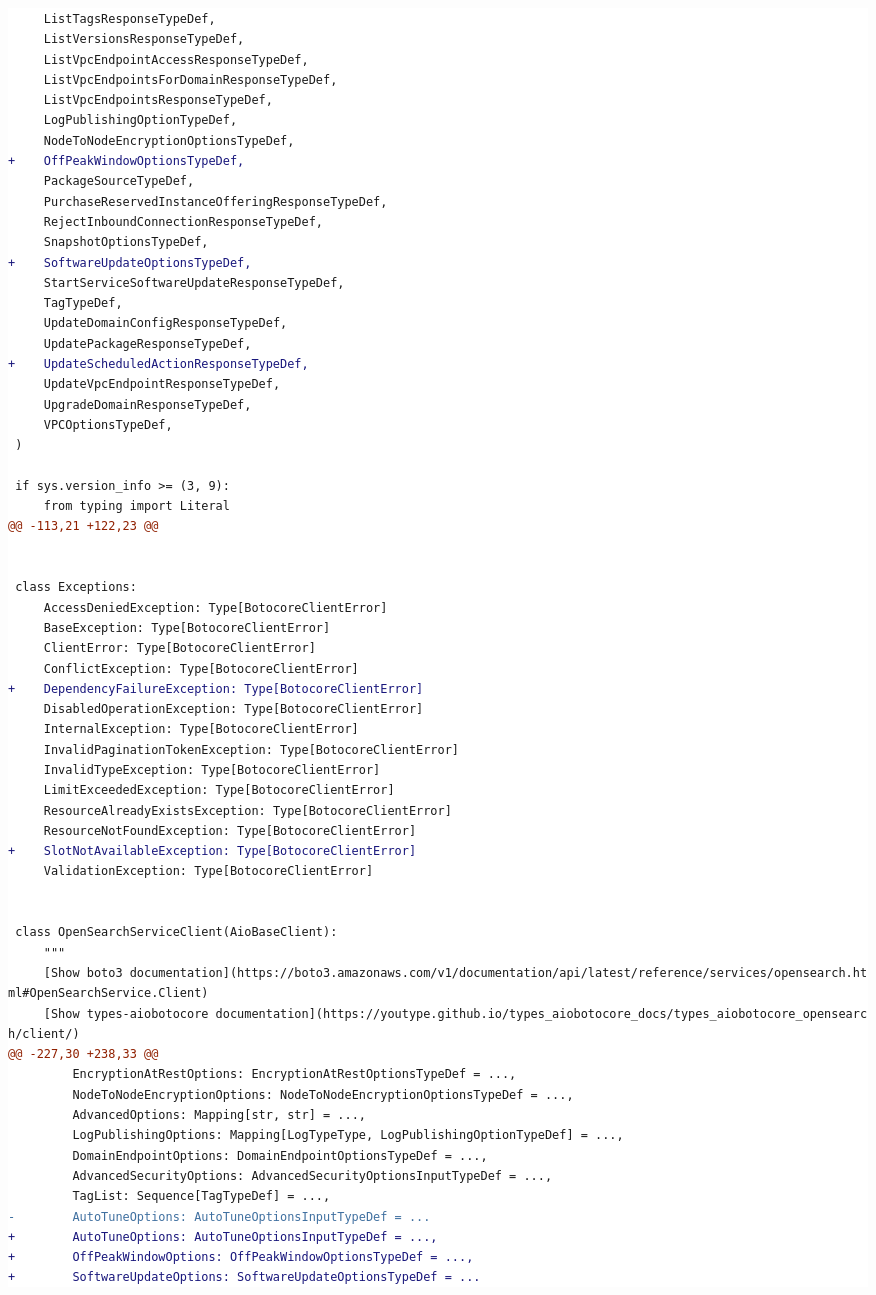 ```diff
     ListTagsResponseTypeDef,
     ListVersionsResponseTypeDef,
     ListVpcEndpointAccessResponseTypeDef,
     ListVpcEndpointsForDomainResponseTypeDef,
     ListVpcEndpointsResponseTypeDef,
     LogPublishingOptionTypeDef,
     NodeToNodeEncryptionOptionsTypeDef,
+    OffPeakWindowOptionsTypeDef,
     PackageSourceTypeDef,
     PurchaseReservedInstanceOfferingResponseTypeDef,
     RejectInboundConnectionResponseTypeDef,
     SnapshotOptionsTypeDef,
+    SoftwareUpdateOptionsTypeDef,
     StartServiceSoftwareUpdateResponseTypeDef,
     TagTypeDef,
     UpdateDomainConfigResponseTypeDef,
     UpdatePackageResponseTypeDef,
+    UpdateScheduledActionResponseTypeDef,
     UpdateVpcEndpointResponseTypeDef,
     UpgradeDomainResponseTypeDef,
     VPCOptionsTypeDef,
 )
 
 if sys.version_info >= (3, 9):
     from typing import Literal
@@ -113,21 +122,23 @@
 
 
 class Exceptions:
     AccessDeniedException: Type[BotocoreClientError]
     BaseException: Type[BotocoreClientError]
     ClientError: Type[BotocoreClientError]
     ConflictException: Type[BotocoreClientError]
+    DependencyFailureException: Type[BotocoreClientError]
     DisabledOperationException: Type[BotocoreClientError]
     InternalException: Type[BotocoreClientError]
     InvalidPaginationTokenException: Type[BotocoreClientError]
     InvalidTypeException: Type[BotocoreClientError]
     LimitExceededException: Type[BotocoreClientError]
     ResourceAlreadyExistsException: Type[BotocoreClientError]
     ResourceNotFoundException: Type[BotocoreClientError]
+    SlotNotAvailableException: Type[BotocoreClientError]
     ValidationException: Type[BotocoreClientError]
 
 
 class OpenSearchServiceClient(AioBaseClient):
     """
     [Show boto3 documentation](https://boto3.amazonaws.com/v1/documentation/api/latest/reference/services/opensearch.html#OpenSearchService.Client)
     [Show types-aiobotocore documentation](https://youtype.github.io/types_aiobotocore_docs/types_aiobotocore_opensearch/client/)
@@ -227,30 +238,33 @@
         EncryptionAtRestOptions: EncryptionAtRestOptionsTypeDef = ...,
         NodeToNodeEncryptionOptions: NodeToNodeEncryptionOptionsTypeDef = ...,
         AdvancedOptions: Mapping[str, str] = ...,
         LogPublishingOptions: Mapping[LogTypeType, LogPublishingOptionTypeDef] = ...,
         DomainEndpointOptions: DomainEndpointOptionsTypeDef = ...,
         AdvancedSecurityOptions: AdvancedSecurityOptionsInputTypeDef = ...,
         TagList: Sequence[TagTypeDef] = ...,
-        AutoTuneOptions: AutoTuneOptionsInputTypeDef = ...
+        AutoTuneOptions: AutoTuneOptionsInputTypeDef = ...,
+        OffPeakWindowOptions: OffPeakWindowOptionsTypeDef = ...,
+        SoftwareUpdateOptions: SoftwareUpdateOptionsTypeDef = ...
```